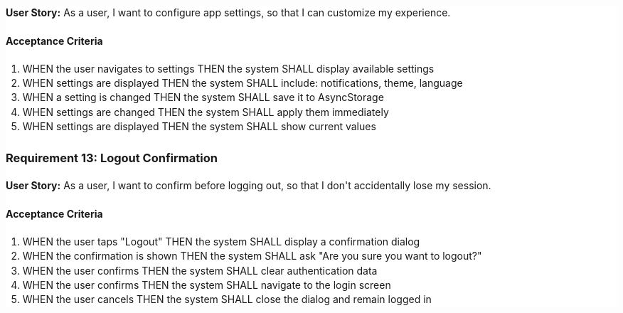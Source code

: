 **User Story:** As a user, I want to configure app settings, so that I can customize my experience.

#### Acceptance Criteria

1. WHEN the user navigates to settings THEN the system SHALL display available settings
2. WHEN settings are displayed THEN the system SHALL include: notifications, theme, language
3. WHEN a setting is changed THEN the system SHALL save it to AsyncStorage
4. WHEN settings are changed THEN the system SHALL apply them immediately
5. WHEN settings are displayed THEN the system SHALL show current values

### Requirement 13: Logout Confirmation

**User Story:** As a user, I want to confirm before logging out, so that I don't accidentally lose my session.

#### Acceptance Criteria

1. WHEN the user taps "Logout" THEN the system SHALL display a confirmation dialog
2. WHEN the confirmation is shown THEN the system SHALL ask "Are you sure you want to logout?"
3. WHEN the user confirms THEN the system SHALL clear authentication data
4. WHEN the user confirms THEN the system SHALL navigate to the login screen
5. WHEN the user cancels THEN the system SHALL close the dialog and remain logged in
